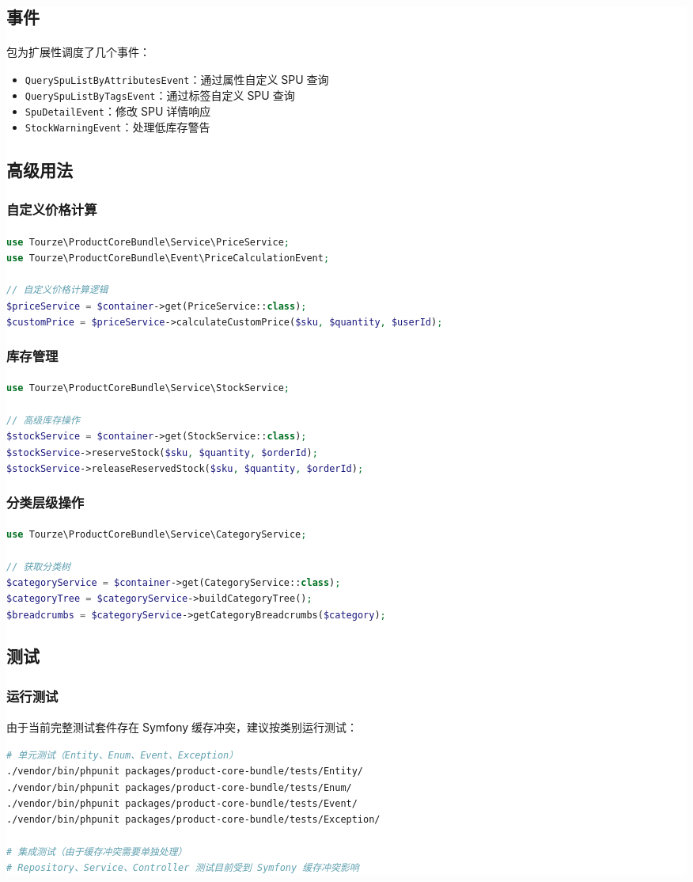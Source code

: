 ## 事件

包为扩展性调度了几个事件：

- `QuerySpuListByAttributesEvent`：通过属性自定义 SPU 查询
- `QuerySpuListByTagsEvent`：通过标签自定义 SPU 查询
- `SpuDetailEvent`：修改 SPU 详情响应
- `StockWarningEvent`：处理低库存警告

## 高级用法

### 自定义价格计算

```php
use Tourze\ProductCoreBundle\Service\PriceService;
use Tourze\ProductCoreBundle\Event\PriceCalculationEvent;

// 自定义价格计算逻辑
$priceService = $container->get(PriceService::class);
$customPrice = $priceService->calculateCustomPrice($sku, $quantity, $userId);
```

### 库存管理

```php
use Tourze\ProductCoreBundle\Service\StockService;

// 高级库存操作
$stockService = $container->get(StockService::class);
$stockService->reserveStock($sku, $quantity, $orderId);
$stockService->releaseReservedStock($sku, $quantity, $orderId);
```

### 分类层级操作

```php
use Tourze\ProductCoreBundle\Service\CategoryService;

// 获取分类树
$categoryService = $container->get(CategoryService::class);
$categoryTree = $categoryService->buildCategoryTree();
$breadcrumbs = $categoryService->getCategoryBreadcrumbs($category);
```

## 测试

### 运行测试

由于当前完整测试套件存在 Symfony 缓存冲突，建议按类别运行测试：

```bash
# 单元测试（Entity、Enum、Event、Exception）
./vendor/bin/phpunit packages/product-core-bundle/tests/Entity/
./vendor/bin/phpunit packages/product-core-bundle/tests/Enum/
./vendor/bin/phpunit packages/product-core-bundle/tests/Event/
./vendor/bin/phpunit packages/product-core-bundle/tests/Exception/

# 集成测试（由于缓存冲突需要单独处理）
# Repository、Service、Controller 测试目前受到 Symfony 缓存冲突影响
```
